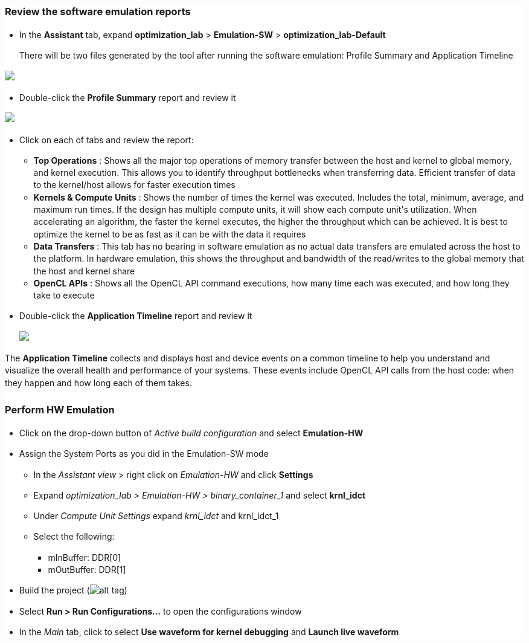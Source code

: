 ### Review the software emulation reports
* In the **Assistant** tab, expand **optimization\_lab** &gt; **Emulation-SW** &gt; **optimization\_lab-Default** 

  There will be two files generated by the tool after running the software emulation: Profile Summary and Application Timeline

![](./images/optimization_lab/FigOptimizationLab-11.png)

* Double-click the **Profile Summary** report and review it  

![](./images/optimization_lab/FigOptimizationLab-12.png)

* Click on each of tabs and review the report:  
    - **Top Operations** : Shows all the major top operations of memory transfer between the host and kernel to global memory, and kernel execution. This allows you to identify throughput bottlenecks when transferring data. Efficient transfer of data to the kernel/host allows for faster execution times
    - **Kernels &amp; Compute Units** : Shows the number of times the kernel was executed. Includes the total, minimum, average, and maximum run times. If the design has multiple compute units, it will show each compute unit&#39;s utilization. When accelerating an algorithm, the faster the kernel executes, the higher the throughput which can be achieved. It is best to optimize the kernel to be as fast as it can be with the data it requires
    - **Data Transfers** : This tab has no bearing in software emulation as no actual data transfers are emulated across the host to the platform. In hardware emulation, this shows the throughput and bandwidth of the read/writes to the global memory that the host and kernel share
    - **OpenCL APIs** : Shows all the OpenCL API command executions, how many time each was executed, and how long they take to execute

* Double-click the **Application Timeline** report and review it

    ![](./images/optimization_lab/FigOptimizationLab-13.png)

The **Application Timeline** collects and displays host and device events on a common timeline to help you understand and visualize the overall health and performance of your systems. These events include OpenCL API calls from the host code: when they happen and how long each of them takes.

### Perform HW Emulation      
* Click on the drop-down button of _Active build configuration_ and select **Emulation-HW**

* Assign the System Ports as you did in the Emulation-SW mode

   * In the *Assistant view* > right click on *Emulation-HW* and click **Settings**

   * Expand *optimization_lab > Emulation-HW > binary_container_1* and select **krnl_idct**
   * Under *Compute Unit Settings* expand *krnl_idct* and krnl_idct_1
   * Select the following:

       - mInBuffer: DDR[0] 
       - mOutBuffer: DDR[1]
   
* Build the project (![alt tag](./images/Fig-build.png)) 

* Select **Run &gt; Run Configurations…** to open the configurations window

* In the *Main* tab, click to select **Use waveform for kernel debugging** and **Launch live waveform** 
